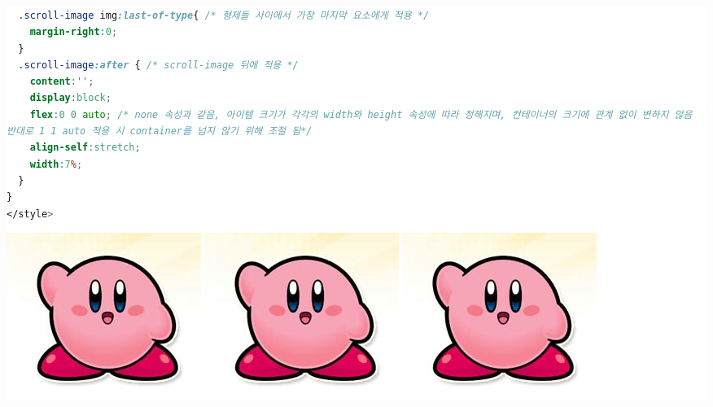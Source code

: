 ```css
  .scroll-image img:last-of-type{ /* 형제들 사이에서 가장 마지막 요소에게 적용 */
    margin-right:0;
  }
  .scroll-image:after { /* scroll-image 뒤에 적용 */
    content:'';
    display:block;
    flex:0 0 auto; /* none 속성과 같음, 아이템 크기가 각각의 width와 height 속성에 따라 정해지며, 컨테이너의 크기에 관계 없이 변하지 않음 반대로 1 1 auto 적용 시 container를 넘지 않기 위해 조절 됨*/
    align-self:stretch;
    width:7%;
  }
}
</style>
```


<div class="scroll-image">
  <img src="\assets\images\posting\blog_table\kurby.jpg" />
  <img src="\assets\images\posting\blog_table\kurby.jpg" />
  <img src="\assets\images\posting\blog_table\kurby.jpg" />
</div>
